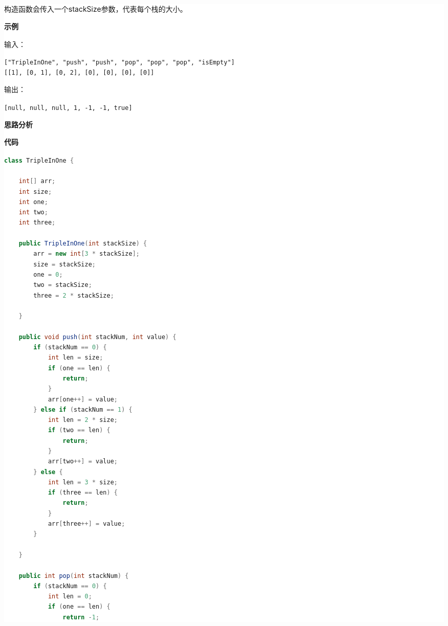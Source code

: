 构造函数会传入一个stackSize参数，代表每个栈的大小。

**示例**

输入：

```
["TripleInOne", "push", "push", "pop", "pop", "pop", "isEmpty"]
[[1], [0, 1], [0, 2], [0], [0], [0], [0]]
```

输出：

```
[null, null, null, 1, -1, -1, true]
```

**思路分析**



**代码**

```java
class TripleInOne {

    int[] arr;
    int size;
    int one;
    int two;
    int three;

    public TripleInOne(int stackSize) {
        arr = new int[3 * stackSize];
        size = stackSize;
        one = 0;
        two = stackSize;
        three = 2 * stackSize;

    }
    
    public void push(int stackNum, int value) {
        if (stackNum == 0) {
            int len = size;
            if (one == len) {
                return;
            }
            arr[one++] = value;
        } else if (stackNum == 1) {
            int len = 2 * size;
            if (two == len) {
                return;
            }
            arr[two++] = value;
        } else {
            int len = 3 * size;
            if (three == len) {
                return;
            }
            arr[three++] = value;
        }

    }
    
    public int pop(int stackNum) {
        if (stackNum == 0) {
            int len = 0;
            if (one == len) {
                return -1;
```
